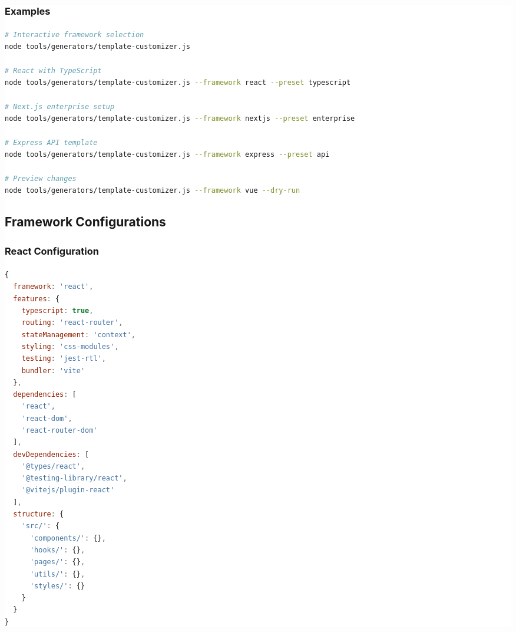 ### Examples
```bash
# Interactive framework selection
node tools/generators/template-customizer.js

# React with TypeScript
node tools/generators/template-customizer.js --framework react --preset typescript

# Next.js enterprise setup
node tools/generators/template-customizer.js --framework nextjs --preset enterprise

# Express API template
node tools/generators/template-customizer.js --framework express --preset api

# Preview changes
node tools/generators/template-customizer.js --framework vue --dry-run
```

## Framework Configurations

### React Configuration
```javascript
{
  framework: 'react',
  features: {
    typescript: true,
    routing: 'react-router',
    stateManagement: 'context',
    styling: 'css-modules',
    testing: 'jest-rtl',
    bundler: 'vite'
  },
  dependencies: [
    'react',
    'react-dom',
    'react-router-dom'
  ],
  devDependencies: [
    '@types/react',
    '@testing-library/react',
    '@vitejs/plugin-react'
  ],
  structure: {
    'src/': {
      'components/': {},
      'hooks/': {},
      'pages/': {},
      'utils/': {},
      'styles/': {}
    }
  }
}
```
